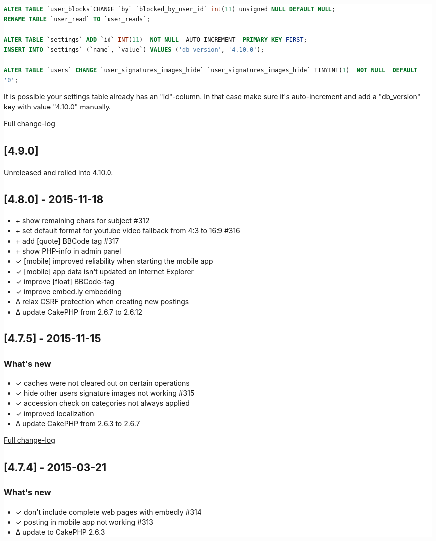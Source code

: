```sql
ALTER TABLE `user_blocks`CHANGE `by` `blocked_by_user_id` int(11) unsigned NULL DEFAULT NULL;
RENAME TABLE `user_read` TO `user_reads`;

ALTER TABLE `settings` ADD `id` INT(11)  NOT NULL  AUTO_INCREMENT  PRIMARY KEY FIRST;
INSERT INTO `settings` (`name`, `value`) VALUES ('db_version', '4.10.0');

ALTER TABLE `users` CHANGE `user_signatures_images_hide` `user_signatures_images_hide` TINYINT(1)  NOT NULL  DEFAULT '0';
```

It is possible your settings table already has an "id"-column. In that case make sure it's auto-increment and add a "db_version" key with value "4.10.0" manually.

[Full change-log](https://github.com/Schlaefer/Saito/compare/4.8.0...4.10.0)

## [4.9.0]

Unreleased and rolled into 4.10.0.

## [4.8.0] - 2015-11-18

- \+ show remaining chars for subject #312
- \+ set default format for youtube video fallback from 4:3 to 16:9 #316
- \+ add [quote] BBCode tag #317
- \+ show PHP-info in admin panel
- ✓ [mobile] improved reliability when starting the mobile app
- ✓ [mobile] app data isn't updated on Internet Explorer
- ✓ improve [float] BBCode-tag
- ✓ improve embed.ly embedding
- Δ relax CSRF protection when creating new postings
- Δ update CakePHP from 2.6.7 to 2.6.12

## [4.7.5] - 2015-11-15

### What's new
- ✓ caches were not cleared out on certain operations
- ✓ hide other users signature images not working #315
- ✓ accession check on categories not always applied
- ✓ improved localization
- Δ update CakePHP from 2.6.3 to 2.6.7

[Full change-log](https://github.com/Schlaefer/Saito/compare/4.7.4...4.7.5)

## [4.7.4] - 2015-03-21

### What's new
- ✓ don't include complete web pages with embedly #314
- ✓ posting in mobile app not working #313
- Δ update to CakePHP 2.6.3
